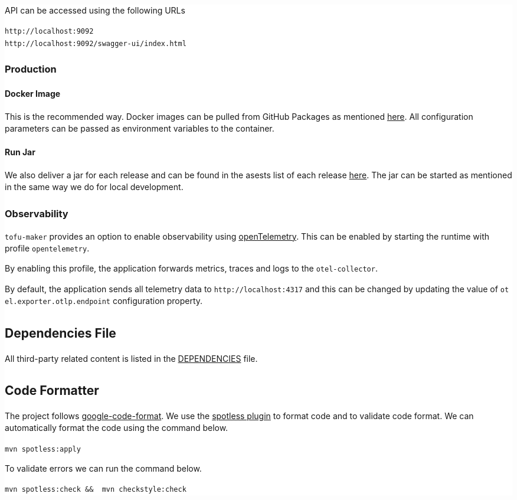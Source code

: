API can be accessed using the following URLs

```html
http://localhost:9092
http://localhost:9092/swagger-ui/index.html
```

### Production

#### Docker Image

This is the recommended way. Docker images can be pulled from GitHub Packages as
mentioned [here](https://github.com/eclipse-xpanse/tofu-maker/pkgs/container/tofu-maker).
All configuration parameters can be passed as environment variables to the container.

#### Run Jar

We also deliver a jar for each release and can be found in the asests list of each
release [here](https://github.com/eclipse-xpanse/tofu-maker/releases).
The jar can be started as mentioned in the same way we do for local development.

### Observability

`tofu-maker` provides an option to enable observability using [openTelemetry](https://opentelemetry.io/). This can
be enabled by starting the runtime with profile `opentelemetry`.

By enabling this profile, the application forwards metrics, traces and logs to the `otel-collector`.

By default, the application sends all telemetry data to `http://localhost:4317` and this can be changed by updating the
value of `otel.exporter.otlp.endpoint` configuration property.

## Dependencies File

All third-party related content is listed in the [DEPENDENCIES](DEPENDENCIES) file.

## Code Formatter

The project follows [google-code-format](https://github.com/google/google-java-format).
We use the [spotless plugin](https://github.com/diffplug/spotless/tree/main/plugin-maven#google-java-format) to format code and to validate code format.
We can automatically format the code using the command below.

```shell
mvn spotless:apply
```

To validate errors we can run the command below.

```shell
mvn spotless:check &&  mvn checkstyle:check
```
